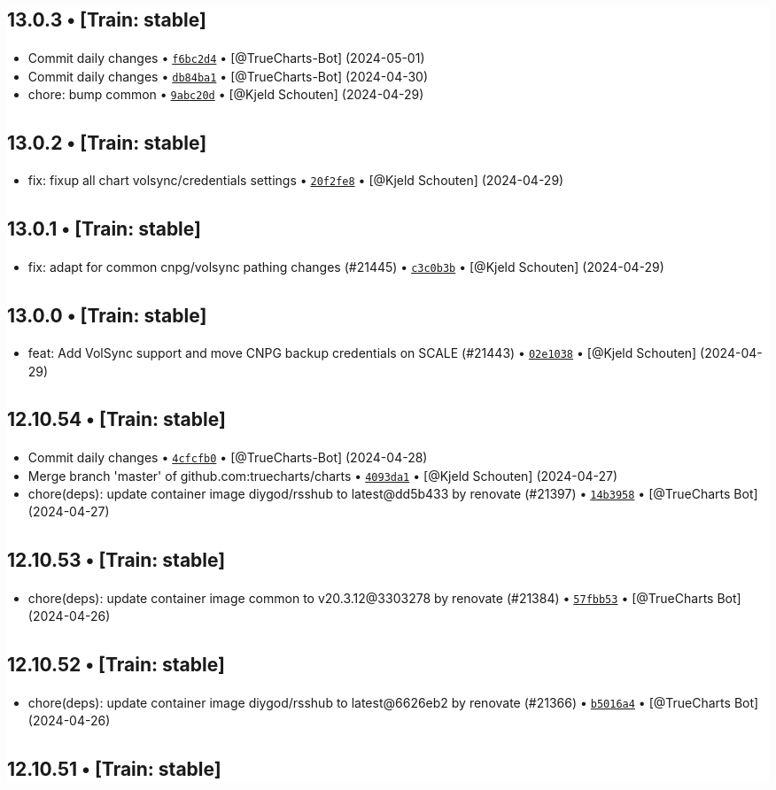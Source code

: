 ## 13.0.3 • [Train: stable]

- Commit daily changes • [`f6bc2d4`](https://github.com/truecharts/charts/commit/f6bc2d4d60f94a33e68047b9285e9e458fbf0f99) • [@TrueCharts-Bot] (2024-05-01)
- Commit daily changes • [`db84ba1`](https://github.com/truecharts/charts/commit/db84ba13a38056fb56ed83a2bc29280cf8843e70) • [@TrueCharts-Bot] (2024-04-30)
- chore: bump common • [`9abc20d`](https://github.com/truecharts/charts/commit/9abc20d845b02c347dddd0a6c2f13af10aad3a22) • [@Kjeld Schouten] (2024-04-29)

## 13.0.2 • [Train: stable]

- fix: fixup all chart volsync/credentials settings • [`20f2fe8`](https://github.com/truecharts/charts/commit/20f2fe834207c83906a9a505cce8c45aee76d2ed) • [@Kjeld Schouten] (2024-04-29)

## 13.0.1 • [Train: stable]

- fix: adapt for common cnpg/volsync pathing changes (#21445) • [`c3c0b3b`](https://github.com/truecharts/charts/commit/c3c0b3bc461923373054d678abb33e1426bb213f) • [@Kjeld Schouten] (2024-04-29)

## 13.0.0 • [Train: stable]

- feat: Add VolSync support and move CNPG backup credentials on SCALE (#21443) • [`02e1038`](https://github.com/truecharts/charts/commit/02e10381acd4056399f58c8c160610c9c6c79743) • [@Kjeld Schouten] (2024-04-29)

## 12.10.54 • [Train: stable]

- Commit daily changes • [`4cfcfb0`](https://github.com/truecharts/charts/commit/4cfcfb0324596df0870511c656314b8af9e3f7ee) • [@TrueCharts-Bot] (2024-04-28)
- Merge branch &#39;master&#39; of github.com:truecharts/charts • [`4093da1`](https://github.com/truecharts/charts/commit/4093da14198218d1cc87512febb19aae2d1e9e5c) • [@Kjeld Schouten] (2024-04-27)
- chore(deps): update container image diygod/rsshub to latest@dd5b433 by renovate (#21397) • [`14b3958`](https://github.com/truecharts/charts/commit/14b39580702838dd1dc46f1791772fa1766612b1) • [@TrueCharts Bot] (2024-04-27)

## 12.10.53 • [Train: stable]

- chore(deps): update container image common to v20.3.12@3303278 by renovate (#21384) • [`57fbb53`](https://github.com/truecharts/charts/commit/57fbb5341b78bd213370d2fa2bae2e0c7489eeef) • [@TrueCharts Bot] (2024-04-26)

## 12.10.52 • [Train: stable]

- chore(deps): update container image diygod/rsshub to latest@6626eb2 by renovate (#21366) • [`b5016a4`](https://github.com/truecharts/charts/commit/b5016a4a656ea087d9aa8907bcf4210c1d7b3135) • [@TrueCharts Bot] (2024-04-26)

## 12.10.51 • [Train: stable]
